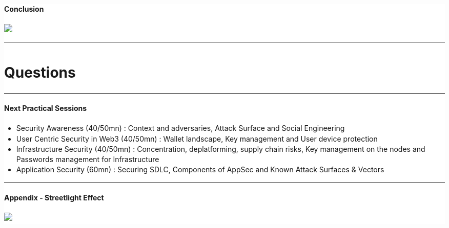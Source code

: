 #### Conclusion

<img rounded style="width: 1300px" src="./img/14-conclusion.png" />

---



# Questions

---

#### Next Practical Sessions

- Security Awareness (40/50mn) :
  Context and adversaries, Attack Surface and Social Engineering
- User Centric Security in Web3 (40/50mn) :
  Wallet landscape, Key management and User device protection
- Infrastructure Security (40/50mn) :
  Concentration, deplatforming, supply chain risks, Key management on the nodes and Passwords management for Infrastructure
- Application Security (60mn) :
  Securing SDLC, Components of AppSec and Known Attack Surfaces & Vectors

---

#### Appendix - Streetlight Effect

<img rounded style="width: 1100px" src="./img/18-street.png" />
